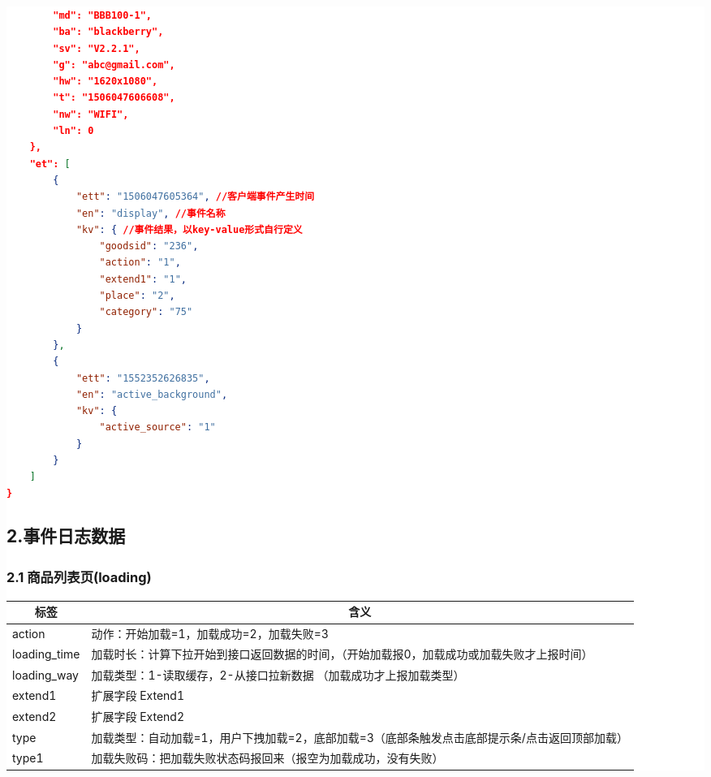 ```json
        "md": "BBB100-1",
        "ba": "blackberry",
        "sv": "V2.2.1",
        "g": "abc@gmail.com",
        "hw": "1620x1080",
        "t": "1506047606608",
        "nw": "WIFI",
        "ln": 0
    },
    "et": [
        {
            "ett": "1506047605364", //客户端事件产生时间
            "en": "display", //事件名称
            "kv": { //事件结果，以key-value形式自行定义
                "goodsid": "236",
                "action": "1",
                "extend1": "1",
                "place": "2",
                "category": "75"
            }
        },
        {
            "ett": "1552352626835",
            "en": "active_background",
            "kv": {
                "active_source": "1"
            }
        }
    ]
}
```

## 2.事件日志数据

### 2.1 商品列表页(loading)

| 标签         | 含义                                                                                          |
| ------------ | --------------------------------------------------------------------------------------------- |
| action       | 动作：开始加载=1，加载成功=2，加载失败=3                                                      |
| loading_time | 加载时长：计算下拉开始到接口返回数据的时间，（开始加载报0，加载成功或加载失败才上报时间）     |
| loading_way  | 加载类型：1-读取缓存，2-从接口拉新数据    （加载成功才上报加载类型）                          |
| extend1      | 扩展字段 Extend1                                                                              |
| extend2      | 扩展字段 Extend2                                                                              |
| type         | 加载类型：自动加载=1，用户下拽加载=2，底部加载=3（底部条触发点击底部提示条/点击返回顶部加载） |
| type1        | 加载失败码：把加载失败状态码报回来（报空为加载成功，没有失败）                                |
